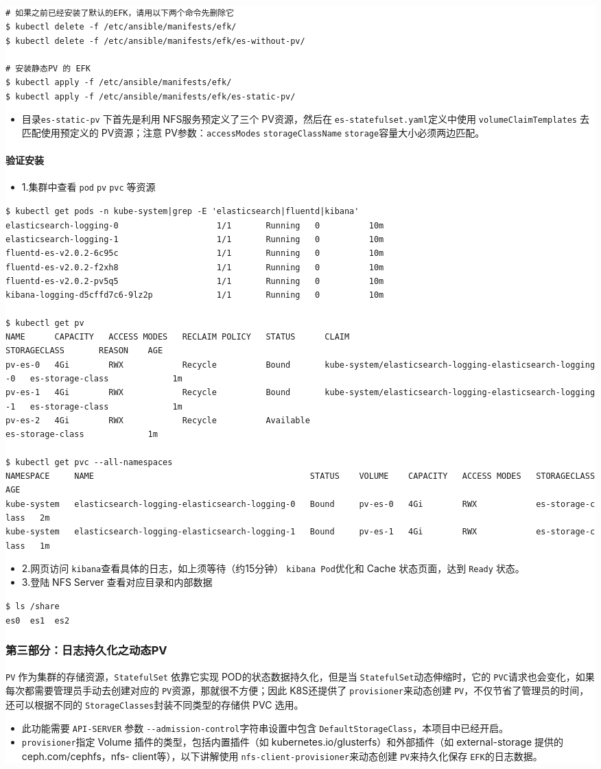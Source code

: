 ```{.python .input}
# 如果之前已经安装了默认的EFK，请用以下两个命令先删除它
$ kubectl delete -f /etc/ansible/manifests/efk/
$ kubectl delete -f /etc/ansible/manifests/efk/es-without-pv/

# 安装静态PV 的 EFK
$ kubectl apply -f /etc/ansible/manifests/efk/
$ kubectl apply -f /etc/ansible/manifests/efk/es-static-pv/
```

+ 目录`es-static-pv` 下首先是利用 NFS服务预定义了三个 PV资源，然后在 `es-statefulset.yaml`定义中使用
`volumeClaimTemplates` 去匹配使用预定义的 PV资源；注意 PV参数：`accessModes` `storageClassName`
`storage`容量大小必须两边匹配。 

#### 验证安装

+ 1.集群中查看 `pod` `pv` `pvc` 等资源

```{.python .input}
$ kubectl get pods -n kube-system|grep -E 'elasticsearch|fluentd|kibana'
elasticsearch-logging-0                    1/1       Running   0          10m
elasticsearch-logging-1                    1/1       Running   0          10m
fluentd-es-v2.0.2-6c95c                    1/1       Running   0          10m
fluentd-es-v2.0.2-f2xh8                    1/1       Running   0          10m
fluentd-es-v2.0.2-pv5q5                    1/1       Running   0          10m
kibana-logging-d5cffd7c6-9lz2p             1/1       Running   0          10m

$ kubectl get pv
NAME      CAPACITY   ACCESS MODES   RECLAIM POLICY   STATUS      CLAIM                                                       STORAGECLASS       REASON    AGE
pv-es-0   4Gi        RWX            Recycle          Bound       kube-system/elasticsearch-logging-elasticsearch-logging-0   es-storage-class             1m
pv-es-1   4Gi        RWX            Recycle          Bound       kube-system/elasticsearch-logging-elasticsearch-logging-1   es-storage-class             1m
pv-es-2   4Gi        RWX            Recycle          Available                                                               es-storage-class             1m

$ kubectl get pvc --all-namespaces
NAMESPACE     NAME                                            STATUS    VOLUME    CAPACITY   ACCESS MODES   STORAGECLASS       AGE
kube-system   elasticsearch-logging-elasticsearch-logging-0   Bound     pv-es-0   4Gi        RWX            es-storage-class   2m
kube-system   elasticsearch-logging-elasticsearch-logging-1   Bound     pv-es-1   4Gi        RWX            es-storage-class   1m
```

+ 2.网页访问 `kibana`查看具体的日志，如上须等待（约15分钟） `kibana Pod`优化和 Cache 状态页面，达到 `Ready` 状态。
+ 3.登陆 NFS Server 查看对应目录和内部数据

```{.python .input}
$ ls /share
es0  es1  es2
```

### 第三部分：日志持久化之动态PV
`PV` 作为集群的存储资源，`StatefulSet` 依靠它实现 POD的状态数据持久化，但是当
`StatefulSet`动态伸缩时，它的 `PVC`请求也会变化，如果每次都需要管理员手动去创建对应的 `PV`资源，那就很不方便；因此 K8S还提供了
`provisioner`来动态创建 `PV`，不仅节省了管理员的时间，还可以根据不同的 `StorageClasses`封装不同类型的存储供 PVC 选用。
+ 此功能需要 `API-SERVER` 参数 `--admission-control`字符串设置中包含
`DefaultStorageClass`，本项目中已经开启。
+ `provisioner`指定 Volume 插件的类型，包括内置插件（如
kubernetes.io/glusterfs）和外部插件（如 external-storage 提供的 ceph.com/cephfs，nfs-
client等），以下讲解使用 `nfs-client-provisioner`来动态创建 `PV`来持久化保存 `EFK`的日志数据。
